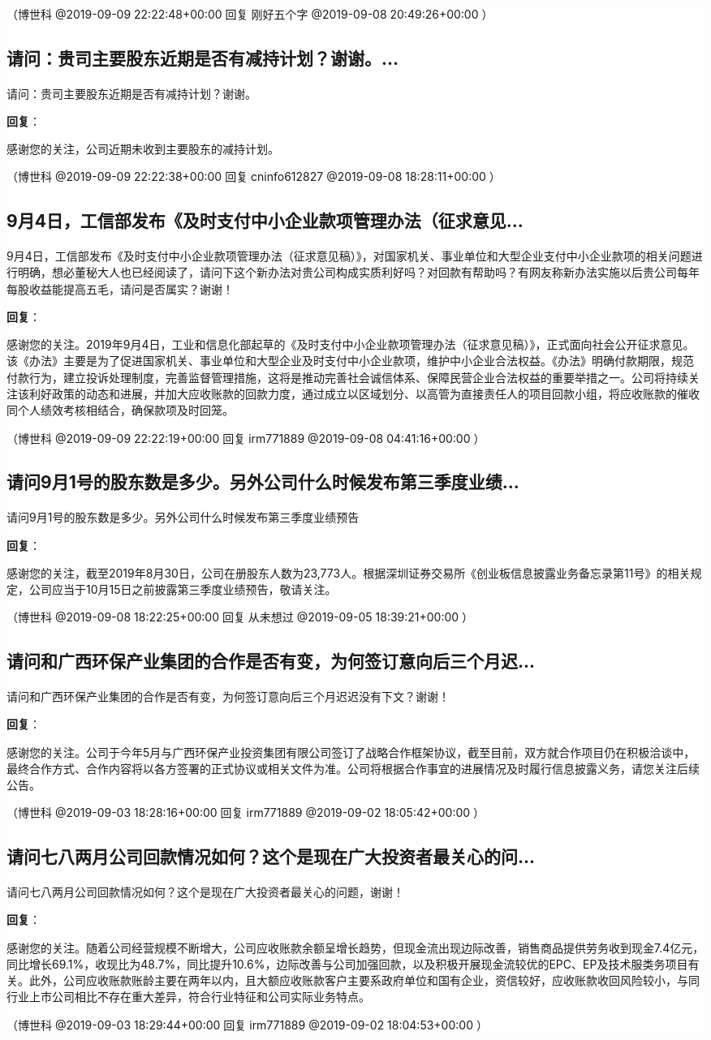 （博世科  @2019-09-09 22:22:48+00:00 回复 刚好五个字  @2019-09-08 20:49:26+00:00 ）

## 请问：贵司主要股东近期是否有减持计划？谢谢。...

请问：贵司主要股东近期是否有减持计划？谢谢。

**回复**：

感谢您的关注，公司近期未收到主要股东的减持计划。 

（博世科  @2019-09-09 22:22:38+00:00 回复 cninfo612827  @2019-09-08 18:28:11+00:00 ）

## 9月4日，工信部发布《及时支付中小企业款项管理办法（征求意见...

9月4日，工信部发布《及时支付中小企业款项管理办法（征求意见稿）》，对国家机关、事业单位和大型企业支付中小企业款项的相关问题进行明确，想必董秘大人也已经阅读了，请问下这个新办法对贵公司构成实质利好吗？对回款有帮助吗？有网友称新办法实施以后贵公司每年每股收益能提高五毛，请问是否属实？谢谢！

**回复**：

感谢您的关注。2019年9月4日，工业和信息化部起草的《及时支付中小企业款项管理办法（征求意见稿）》，正式面向社会公开征求意见。该《办法》主要是为了促进国家机关、事业单位和大型企业及时支付中小企业款项，维护中小企业合法权益。《办法》明确付款期限，规范付款行为，建立投诉处理制度，完善监督管理措施，这将是推动完善社会诚信体系、保障民营企业合法权益的重要举措之一。公司将持续关注该利好政策的动态和进展，并加大应收账款的回款力度，通过成立以区域划分、以高管为直接责任人的项目回款小组，将应收账款的催收同个人绩效考核相结合，确保款项及时回笼。 

（博世科  @2019-09-09 22:22:19+00:00 回复 irm771889  @2019-09-08 04:41:16+00:00 ）

## 请问9月1号的股东数是多少。另外公司什么时候发布第三季度业绩...

请问9月1号的股东数是多少。另外公司什么时候发布第三季度业绩预告

**回复**：

感谢您的关注，截至2019年8月30日，公司在册股东人数为23,773人。根据深圳证券交易所《创业板信息披露业务备忘录第11号》的相关规定，公司应当于10月15日之前披露第三季度业绩预告，敬请关注。 

（博世科  @2019-09-08 18:22:25+00:00 回复 从未想过  @2019-09-05 18:39:21+00:00 ）

## 请问和广西环保产业集团的合作是否有变，为何签订意向后三个月迟...

请问和广西环保产业集团的合作是否有变，为何签订意向后三个月迟迟没有下文？谢谢！

**回复**：

感谢您的关注。公司于今年5月与广西环保产业投资集团有限公司签订了战略合作框架协议，截至目前，双方就合作项目仍在积极洽谈中，最终合作方式、合作内容将以各方签署的正式协议或相关文件为准。公司将根据合作事宜的进展情况及时履行信息披露义务，请您关注后续公告。 

（博世科  @2019-09-03 18:28:16+00:00 回复 irm771889  @2019-09-02 18:05:42+00:00 ）

## 请问七八两月公司回款情况如何？这个是现在广大投资者最关心的问...

请问七八两月公司回款情况如何？这个是现在广大投资者最关心的问题，谢谢！

**回复**：

感谢您的关注。随着公司经营规模不断增大，公司应收账款余额呈增长趋势，但现金流出现边际改善，销售商品提供劳务收到现金7.4亿元，同比增长69.1%，收现比为48.7%，同比提升10.6%，边际改善与公司加强回款，以及积极开展现金流较优的EPC、EP及技术服类务项目有关。此外，公司应收账款账龄主要在两年以内，且大额应收账款客户主要系政府单位和国有企业，资信较好，应收账款收回风险较小，与同行业上市公司相比不存在重大差异，符合行业特征和公司实际业务特点。 

（博世科  @2019-09-03 18:29:44+00:00 回复 irm771889  @2019-09-02 18:04:53+00:00 ）
